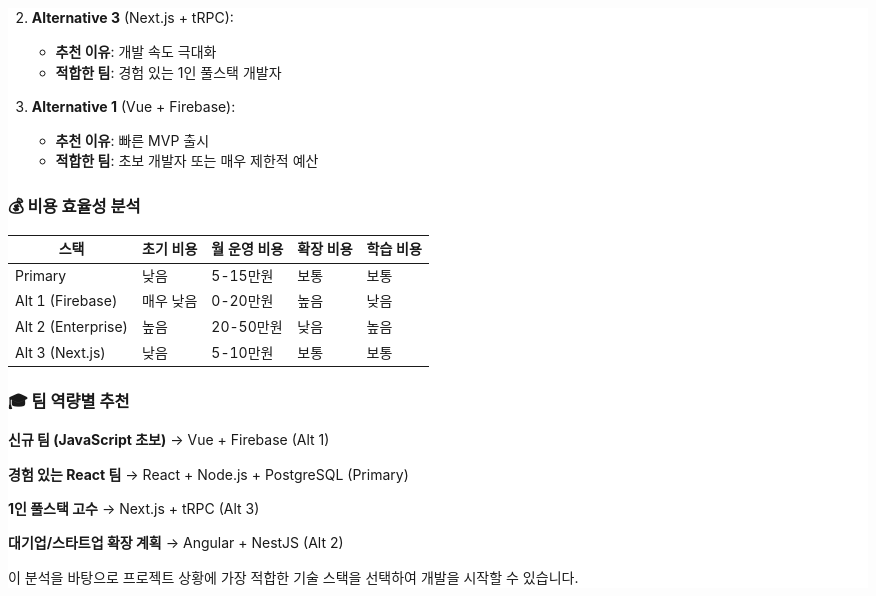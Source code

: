 2. **Alternative 3** (Next.js + tRPC):
   - **추천 이유**: 개발 속도 극대화
   - **적합한 팀**: 경험 있는 1인 풀스택 개발자

3. **Alternative 1** (Vue + Firebase):
   - **추천 이유**: 빠른 MVP 출시
   - **적합한 팀**: 초보 개발자 또는 매우 제한적 예산

### 💰 비용 효율성 분석

| 스택 | 초기 비용 | 월 운영 비용 | 확장 비용 | 학습 비용 |
|------|-----------|-------------|----------|----------|
| Primary | 낮음 | 5-15만원 | 보통 | 보통 |
| Alt 1 (Firebase) | 매우 낮음 | 0-20만원 | 높음 | 낮음 |
| Alt 2 (Enterprise) | 높음 | 20-50만원 | 낮음 | 높음 |
| Alt 3 (Next.js) | 낮음 | 5-10만원 | 보통 | 보통 |

### 🎓 팀 역량별 추천

**신규 팀 (JavaScript 초보)**
→ Vue + Firebase (Alt 1)

**경험 있는 React 팀**
→ React + Node.js + PostgreSQL (Primary)

**1인 풀스택 고수**
→ Next.js + tRPC (Alt 3)

**대기업/스타트업 확장 계획**
→ Angular + NestJS (Alt 2)

이 분석을 바탕으로 프로젝트 상황에 가장 적합한 기술 스택을 선택하여 개발을 시작할 수 있습니다.